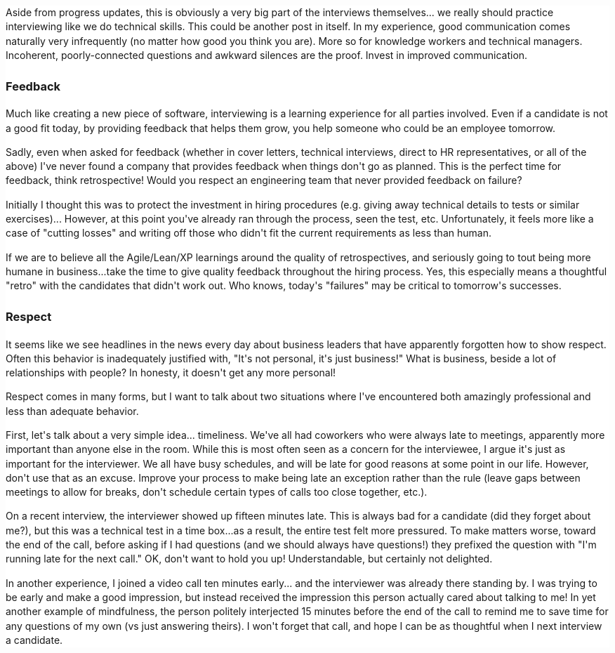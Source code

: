 Aside from progress updates, this is obviously a very big part of the interviews themselves...  we really should practice interviewing like we do technical skills.  This could be another post in itself.  In my experience, good communication comes naturally very infrequently (no matter how good you think you are).  More so for knowledge workers and technical managers.  Incoherent, poorly-connected questions and awkward silences are the proof.  Invest in improved communication.

### Feedback

Much like creating a new piece of software, interviewing is a learning experience for all parties involved.  Even if a candidate is not a good fit today, by providing feedback that helps them grow, you help someone who could be an employee tomorrow.

Sadly, even when asked for feedback (whether in cover letters, technical interviews, direct to HR representatives, or all of the above) I've never found a company that provides feedback when things don't go as planned.  This is the perfect time for feedback, think retrospective!  Would you respect an engineering team that never provided feedback on failure?

Initially I thought this was to protect the investment in hiring procedures (e.g. giving away technical details to tests or similar exercises)...  However, at this point you've already ran through the process, seen the test, etc.  Unfortunately, it feels more like a case of "cutting losses" and writing off those who didn't fit the current requirements as less than human.

If we are to believe all the Agile/Lean/XP learnings around the quality of retrospectives, and seriously going to tout being more humane in business...take the time to give quality feedback throughout the hiring process.  Yes, this especially means a thoughtful "retro" with the candidates that didn't work out.  Who knows, today's "failures" may be critical to tomorrow's successes.

### Respect

It seems like we see headlines in the news every day about business leaders that have apparently forgotten how to show respect.  Often this behavior is inadequately justified with, "It's not personal, it's just business!"  What is business, beside a lot of relationships with people?  In honesty, it doesn't get any more personal!

Respect comes in many forms, but I want to talk about two situations where I've encountered both amazingly professional and less than adequate behavior.

First, let's talk about a very simple idea...  timeliness.  We've all had coworkers who were always late to meetings, apparently more important than anyone else in the room.  While this is most often seen as a concern for the interviewee, I argue it's just as important for the interviewer.  We all have busy schedules, and will be late for good reasons at some point in our life.  However, don't use that as an excuse.  Improve your process to make being late an exception rather than the rule (leave gaps between meetings to allow for breaks, don't schedule certain types of calls too close together, etc.).

On a recent interview, the interviewer showed up fifteen minutes late.  This is always bad for a candidate (did they forget about me?), but this was a technical test in a time box...as a result, the entire test felt more pressured.  To make matters worse, toward the end of the call, before asking if I had questions (and we should always have questions!) they prefixed the question with "I'm running late for the next call."  OK, don't want to hold you up!  Understandable, but certainly not delighted.

In another experience, I joined a video call ten minutes early...  and the interviewer was already there standing by.  I was trying to be early and make a good impression, but instead received the impression this person actually cared about talking to me!  In yet another example of mindfulness, the person politely interjected 15 minutes before the end of the call to remind me to save time for any questions of my own (vs just answering theirs).  I won't forget that call, and hope I can be as thoughtful when I next interview a candidate.
